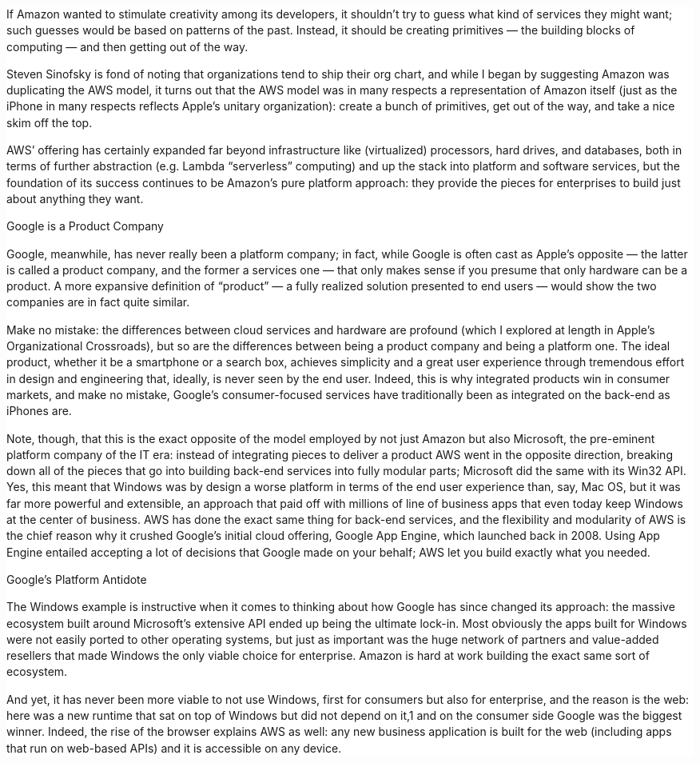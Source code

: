 If Amazon wanted to stimulate creativity among its developers, it shouldn’t try to guess what kind of services they might want; such guesses would be based on patterns of the past. Instead, it should be creating primitives — the building blocks of computing — and then getting out of the way.

Steven Sinofsky is fond of noting that organizations tend to ship their org chart, and while I began by suggesting Amazon was duplicating the AWS model, it turns out that the AWS model was in many respects a representation of Amazon itself (just as the iPhone in many respects reflects Apple’s unitary organization): create a bunch of primitives, get out of the way, and take a nice skim off the top.

AWS’ offering has certainly expanded far beyond infrastructure like (virtualized) processors, hard drives, and databases, both in terms of further abstraction (e.g. Lambda “serverless” computing) and up the stack into platform and software services, but the foundation of its success continues to be Amazon’s pure platform approach: they provide the pieces for enterprises to build just about anything they want.

Google is a Product Company

Google, meanwhile, has never really been a platform company; in fact, while Google is often cast as Apple’s opposite — the latter is called a product company, and the former a services one — that only makes sense if you presume that only hardware can be a product. A more expansive definition of “product” — a fully realized solution presented to end users — would show the two companies are in fact quite similar.

Make no mistake: the differences between cloud services and hardware are profound (which I explored at length in Apple’s Organizational Crossroads), but so are the differences between being a product company and being a platform one. The ideal product, whether it be a smartphone or a search box, achieves simplicity and a great user experience through tremendous effort in design and engineering that, ideally, is never seen by the end user. Indeed, this is why integrated products win in consumer markets, and make no mistake, Google’s consumer-focused services have traditionally been as integrated on the back-end as iPhones are.

Note, though, that this is the exact opposite of the model employed by not just Amazon but also Microsoft, the pre-eminent platform company of the IT era: instead of integrating pieces to deliver a product AWS went in the opposite direction, breaking down all of the pieces that go into building back-end services into fully modular parts; Microsoft did the same with its Win32 API. Yes, this meant that Windows was by design a worse platform in terms of the end user experience than, say, Mac OS, but it was far more powerful and extensible, an approach that paid off with millions of line of business apps that even today keep Windows at the center of business. AWS has done the exact same thing for back-end services, and the flexibility and modularity of AWS is the chief reason why it crushed Google’s initial cloud offering, Google App Engine, which launched back in 2008. Using App Engine entailed accepting a lot of decisions that Google made on your behalf; AWS let you build exactly what you needed.

Google’s Platform Antidote

The Windows example is instructive when it comes to thinking about how Google has since changed its approach: the massive ecosystem built around Microsoft’s extensive API ended up being the ultimate lock-in. Most obviously the apps built for Windows were not easily ported to other operating systems, but just as important was the huge network of partners and value-added resellers that made Windows the only viable choice for enterprise. Amazon is hard at work building the exact same sort of ecosystem.

And yet, it has never been more viable to not use Windows, first for consumers but also for enterprise, and the reason is the web: here was a new runtime that sat on top of Windows but did not depend on it,1 and on the consumer side Google was the biggest winner. Indeed, the rise of the browser explains AWS as well: any new business application is built for the web (including apps that run on web-based APIs) and it is accessible on any device.
